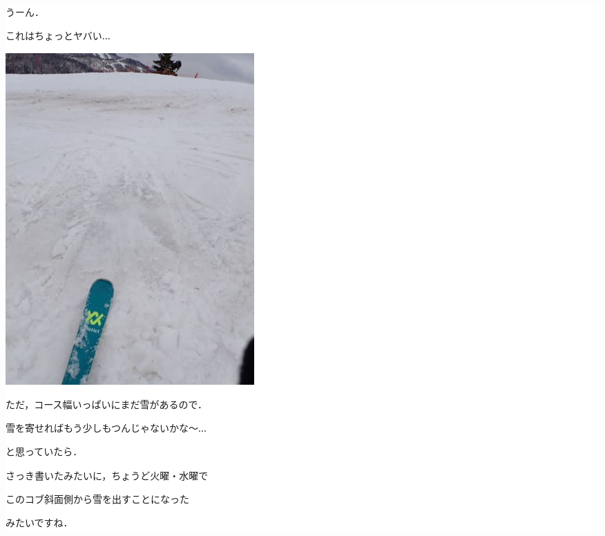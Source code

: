 





うーん．


これはちょっとヤバい…




![2edcca094c8795c901cd19b1d0de37f9.jpg](images/2edcca094c8795c901cd19b1d0de37f9.jpg)







ただ，コース幅いっぱいにまだ雪があるので．


雪を寄せればもう少しもつんじゃないかな～…


と思っていたら．


さっき書いたみたいに，ちょうど火曜・水曜で


このコブ斜面側から雪を出すことになった


みたいですね．


